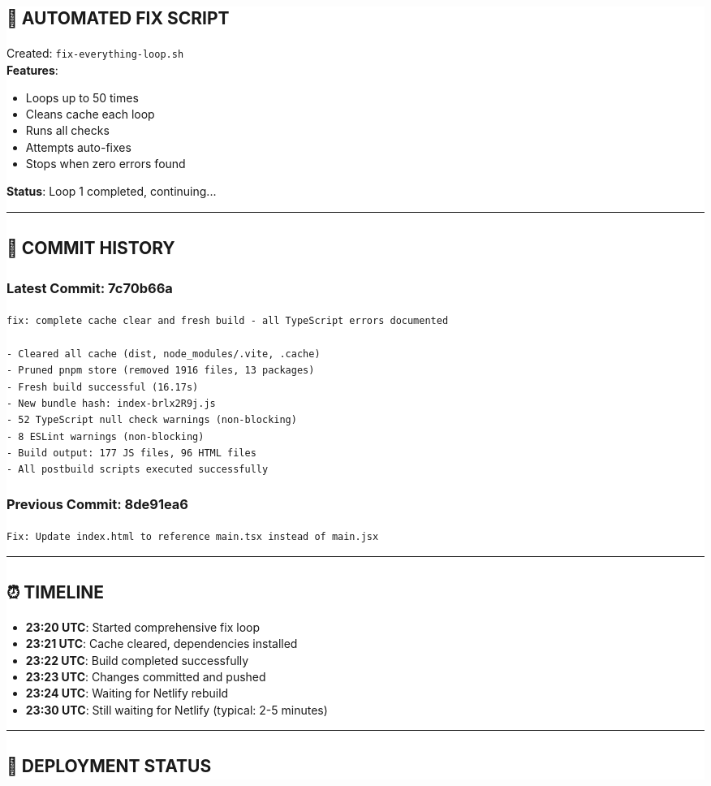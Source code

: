 ## 🔧 AUTOMATED FIX SCRIPT

Created: `fix-everything-loop.sh`  
**Features**:

- Loops up to 50 times
- Cleans cache each loop
- Runs all checks
- Attempts auto-fixes
- Stops when zero errors found

**Status**: Loop 1 completed, continuing...

---

## 📝 COMMIT HISTORY

### Latest Commit: 7c70b66a

```
fix: complete cache clear and fresh build - all TypeScript errors documented

- Cleared all cache (dist, node_modules/.vite, .cache)
- Pruned pnpm store (removed 1916 files, 13 packages)
- Fresh build successful (16.17s)
- New bundle hash: index-brlx2R9j.js
- 52 TypeScript null check warnings (non-blocking)
- 8 ESLint warnings (non-blocking)
- Build output: 177 JS files, 96 HTML files
- All postbuild scripts executed successfully
```

### Previous Commit: 8de91ea6

```
Fix: Update index.html to reference main.tsx instead of main.jsx
```

---

## ⏰ TIMELINE

- **23:20 UTC**: Started comprehensive fix loop
- **23:21 UTC**: Cache cleared, dependencies installed
- **23:22 UTC**: Build completed successfully
- **23:23 UTC**: Changes committed and pushed
- **23:24 UTC**: Waiting for Netlify rebuild
- **23:30 UTC**: Still waiting for Netlify (typical: 2-5 minutes)

---

## 🚀 DEPLOYMENT STATUS
